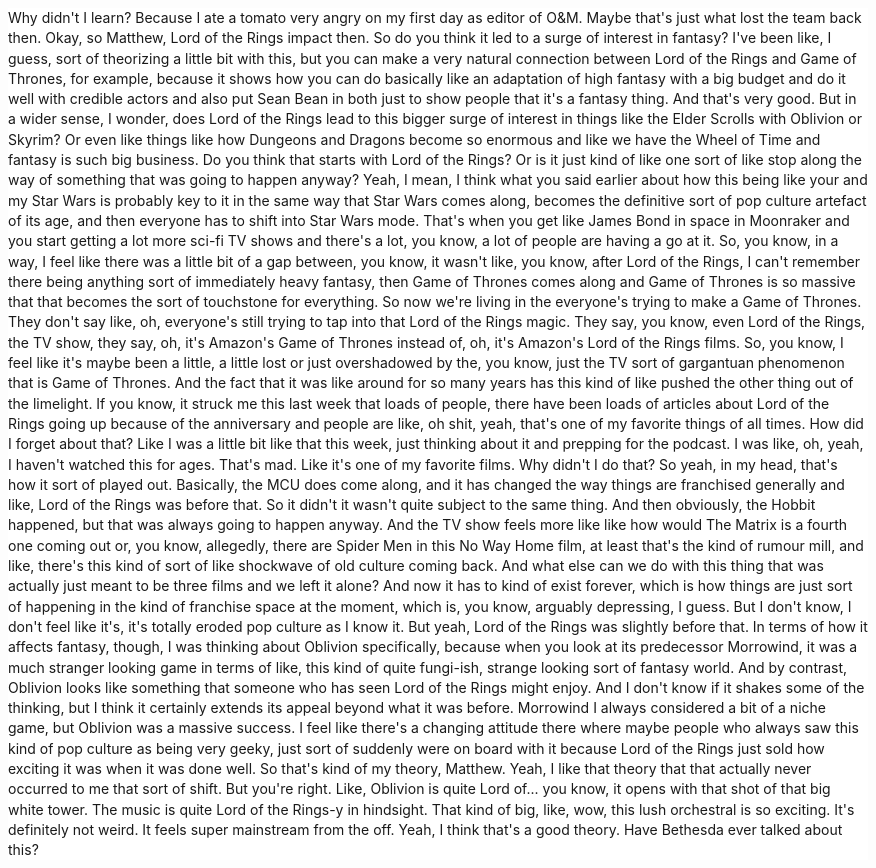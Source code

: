 Why didn't I learn? Because I ate a tomato very angry on my first day as editor of O&M. Maybe that's just what lost the team back then.
Okay, so Matthew, Lord of the Rings impact then. So do you think it led to a surge of interest in fantasy? I've been like, I guess, sort of theorizing a little bit with this, but you can make a very natural connection between Lord of the Rings and Game of Thrones, for example, because it shows how you can do basically like an adaptation of high fantasy with a big budget and do it well with credible actors and also put Sean Bean in both just to show people that it's a fantasy thing.
And that's very good. But in a wider sense, I wonder, does Lord of the Rings lead to this bigger surge of interest in things like the Elder Scrolls with Oblivion or Skyrim? Or even like things like how Dungeons and Dragons become so enormous and like we have the Wheel of Time and fantasy is such big business.
Do you think that starts with Lord of the Rings? Or is it just kind of like one sort of like stop along the way of something that was going to happen anyway?
Yeah, I mean, I think what you said earlier about how this being like your and my Star Wars is probably key to it in the same way that Star Wars comes along, becomes the definitive sort of pop culture artefact of its age, and then everyone has to shift into Star Wars mode. That's when you get like James Bond in space in Moonraker and you start getting a lot more sci-fi TV shows and there's a lot, you know, a lot of people are having a go at it. So, you know, in a way, I feel like there was a little bit of a gap between, you know, it wasn't like, you know, after Lord of the Rings, I can't remember there being anything sort of immediately heavy fantasy, then Game of Thrones comes along and Game of Thrones is so massive that that becomes the sort of touchstone for everything.
So now we're living in the everyone's trying to make a Game of Thrones. They don't say like, oh, everyone's still trying to tap into that Lord of the Rings magic. They say, you know, even Lord of the Rings, the TV show, they say, oh, it's Amazon's Game of Thrones instead of, oh, it's Amazon's Lord of the Rings films.
So, you know, I feel like it's maybe been a little, a little lost or just overshadowed by the, you know, just the TV sort of gargantuan phenomenon that is Game of Thrones. And the fact that it was like around for so many years has this kind of like pushed the other thing out of the limelight. If you know, it struck me this last week that loads of people, there have been loads of articles about Lord of the Rings going up because of the anniversary and people are like, oh shit, yeah, that's one of my favorite things of all times.
How did I forget about that? Like I was a little bit like that this week, just thinking about it and prepping for the podcast. I was like, oh, yeah, I haven't watched this for ages.
That's mad. Like it's one of my favorite films. Why didn't I do that?
So yeah, in my head, that's how it sort of played out.
Basically, the MCU does come along, and it has changed the way things are franchised generally and like, Lord of the Rings was before that. So it didn't it wasn't quite subject to the same thing. And then obviously, the Hobbit happened, but that was always going to happen anyway.
And the TV show feels more like like how would The Matrix is a fourth one coming out or, you know, allegedly, there are Spider Men in this No Way Home film, at least that's the kind of rumour mill, and like, there's this kind of sort of like shockwave of old culture coming back. And what else can we do with this thing that was actually just meant to be three films and we left it alone? And now it has to kind of exist forever, which is how things are just sort of happening in the kind of franchise space at the moment, which is, you know, arguably depressing, I guess.
But I don't know, I don't feel like it's, it's totally eroded pop culture as I know it. But yeah, Lord of the Rings was slightly before that. In terms of how it affects fantasy, though, I was thinking about Oblivion specifically, because when you look at its predecessor Morrowind, it was a much stranger looking game in terms of like, this kind of quite fungi-ish, strange looking sort of fantasy world.
And by contrast, Oblivion looks like something that someone who has seen Lord of the Rings might enjoy. And I don't know if it shakes some of the thinking, but I think it certainly extends its appeal beyond what it was before. Morrowind I always considered a bit of a niche game, but Oblivion was a massive success.
I feel like there's a changing attitude there where maybe people who always saw this kind of pop culture as being very geeky, just sort of suddenly were on board with it because Lord of the Rings just sold how exciting it was when it was done well. So that's kind of my theory, Matthew.
Yeah, I like that theory that that actually never occurred to me that sort of shift. But you're right. Like, Oblivion is quite Lord of...
you know, it opens with that shot of that big white tower. The music is quite Lord of the Rings-y in hindsight. That kind of big, like, wow, this lush orchestral is so exciting.
It's definitely not weird. It feels super mainstream from the off. Yeah, I think that's a good theory.
Have Bethesda ever talked about this?